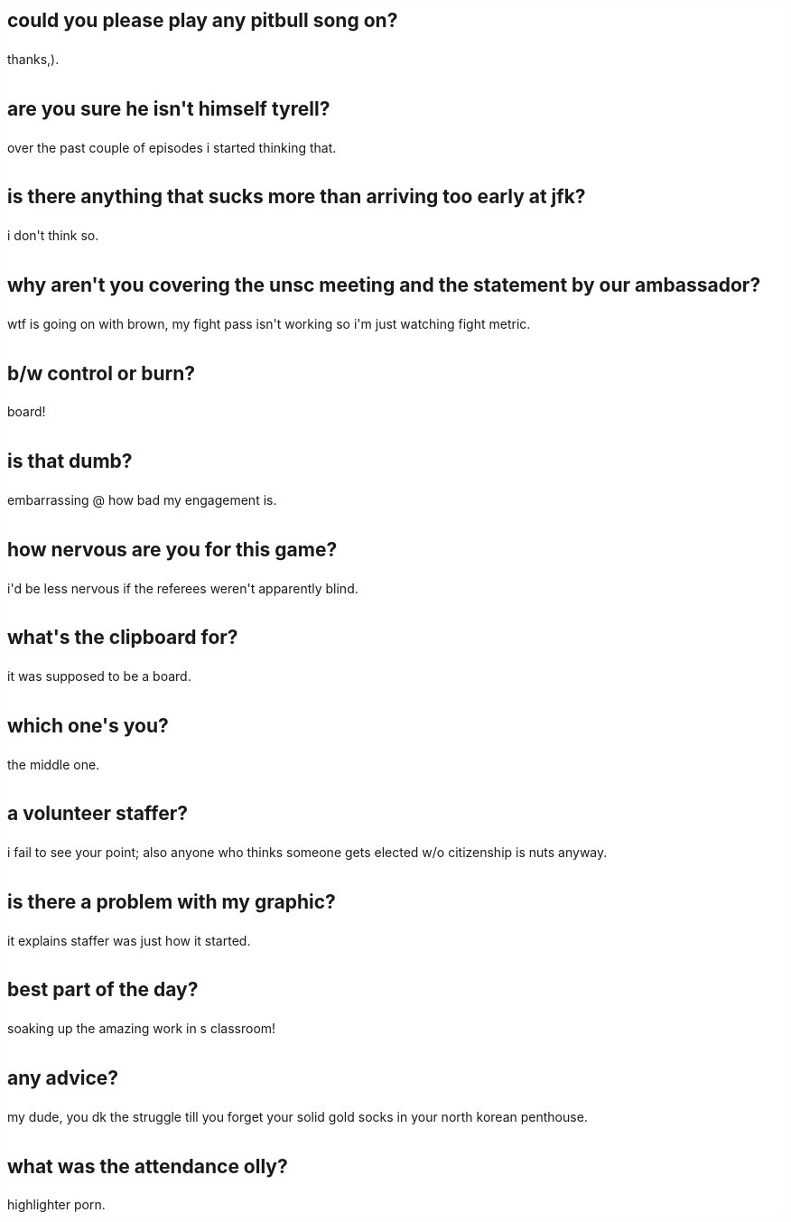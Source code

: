 ## could you please play any pitbull song on?
thanks,).

## are you sure he isn't himself tyrell?
over the past couple of episodes i started thinking that.

## is there anything that sucks more than arriving too early at jfk?
i don't think so.

## why aren't you covering the unsc meeting and the statement by our ambassador?
wtf is going on with brown, my fight pass isn't working so i'm just watching fight metric.

## b/w control or burn?
board!

## is that dumb?
embarrassing @ how bad my engagement is.

## how nervous are you for this game?
i'd be less nervous if the referees weren't apparently blind.

## what's the clipboard for?
it was supposed to be a board.

## which one's you?
the middle one.

## a volunteer staffer?
i fail to see your point; also anyone who thinks someone gets elected w/o citizenship is nuts anyway.

## is there a problem with my graphic?
it explains staffer was just how it started.

## best part of the day?
soaking up the amazing work in s classroom!

## any advice?
my dude, you dk the struggle till you forget your solid gold socks in your north korean penthouse.

## what was the attendance olly?
highlighter porn.
